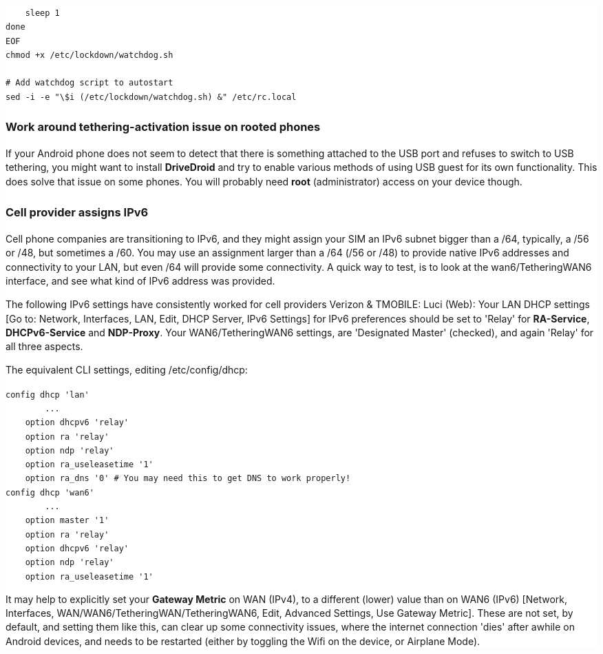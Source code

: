 ```
    sleep 1
done
EOF
chmod +x /etc/lockdown/watchdog.sh
 
# Add watchdog script to autostart
sed -i -e "\$i (/etc/lockdown/watchdog.sh) &" /etc/rc.local
```

### Work around tethering-activation issue on rooted phones

If your Android phone does not seem to detect that there is something attached to the USB port and refuses to switch to USB tethering, you might want to install **DriveDroid** and try to enable various methods of using USB guest for its own functionality. This does solve that issue on some phones. You will probably need **root** (administrator) access on your device though.

### Cell provider assigns IPv6

Cell phone companies are transitioning to IPv6, and they might assign your SIM an IPv6 subnet bigger than a /64, typically, a /56 or /48, but sometimes a /60. You may use an assignment larger than a /64 (/56 or /48) to provide native IPv6 addresses and connectivity to your LAN, but even /64 will provide some connectivity. A quick way to test, is to look at the wan6/TetheringWAN6 interface, and see what kind of IPv6 address was provided.

The following IPv6 settings have consistently worked for cell providers Verizon &amp; TMOBILE: Luci (Web): Your LAN DHCP settings \[Go to: Network, Interfaces, LAN, Edit, DHCP Server, IPv6 Settings] for IPv6 preferences should be set to 'Relay' for **RA-Service**, **DHCPv6-Service** and **NDP-Proxy**. Your WAN6/TetheringWAN6 settings, are 'Designated Master' (checked), and again 'Relay' for all three aspects.

The equivalent CLI settings, editing /etc/config/dhcp:

```
config dhcp 'lan'
        ...
	option dhcpv6 'relay'
	option ra 'relay'
	option ndp 'relay'
	option ra_useleasetime '1'
	option ra_dns '0' # You may need this to get DNS to work properly!
config dhcp 'wan6'
        ...
	option master '1'
	option ra 'relay'
	option dhcpv6 'relay'
	option ndp 'relay'
	option ra_useleasetime '1'
```

It may help to explicitly set your **Gateway Metric** on WAN (IPv4), to a different (lower) value than on WAN6 (IPv6) \[Network, Interfaces, WAN/WAN6/TetheringWAN/TetheringWAN6, Edit, Advanced Settings, Use Gateway Metric]. These are not set, by default, and setting them like this, can clear up some connectivity issues, where the internet connection 'dies' after awhile on Android devices, and needs to be restarted (either by toggling the Wifi on the device, or Airplane Mode).
